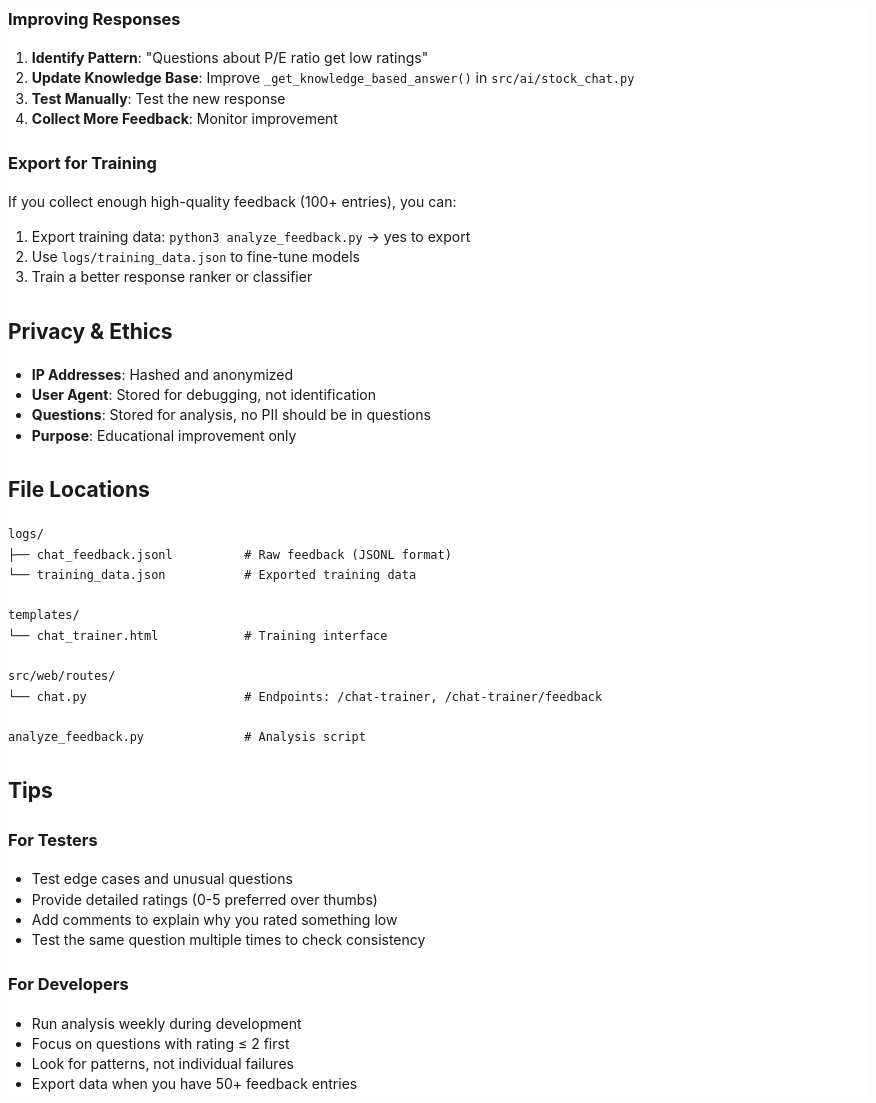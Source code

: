 ### Improving Responses

1. **Identify Pattern**: "Questions about P/E ratio get low ratings"
2. **Update Knowledge Base**: Improve `_get_knowledge_based_answer()` in `src/ai/stock_chat.py`
3. **Test Manually**: Test the new response
4. **Collect More Feedback**: Monitor improvement

### Export for Training

If you collect enough high-quality feedback (100+ entries), you can:

1. Export training data: `python3 analyze_feedback.py` → yes to export
2. Use `logs/training_data.json` to fine-tune models
3. Train a better response ranker or classifier

## Privacy & Ethics

- **IP Addresses**: Hashed and anonymized
- **User Agent**: Stored for debugging, not identification
- **Questions**: Stored for analysis, no PII should be in questions
- **Purpose**: Educational improvement only

## File Locations

```
logs/
├── chat_feedback.jsonl          # Raw feedback (JSONL format)
└── training_data.json           # Exported training data

templates/
└── chat_trainer.html            # Training interface

src/web/routes/
└── chat.py                      # Endpoints: /chat-trainer, /chat-trainer/feedback

analyze_feedback.py              # Analysis script
```

## Tips

### For Testers
- Test edge cases and unusual questions
- Provide detailed ratings (0-5 preferred over thumbs)
- Add comments to explain why you rated something low
- Test the same question multiple times to check consistency

### For Developers
- Run analysis weekly during development
- Focus on questions with rating ≤ 2 first
- Look for patterns, not individual failures
- Export data when you have 50+ feedback entries
